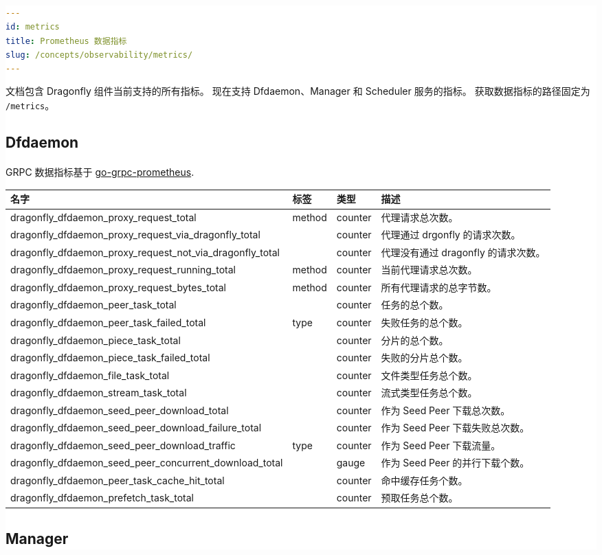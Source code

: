 ```yaml
---
id: metrics
title: Prometheus 数据指标
slug: /concepts/observability/metrics/
---
```


文档包含 Dragonfly 组件当前支持的所有指标。
现在支持 Dfdaemon、Manager 和 Scheduler 服务的指标。
获取数据指标的路径固定为 `/metrics`。

## Dfdaemon

GRPC 数据指标基于 [go-grpc-prometheus](https://github.com/grpc-ecosystem/go-grpc-prometheus).



| 名字                                                     | 标签   | 类型    | 描述                                |
| :------------------------------------------------------- | :----- | :------ | :---------------------------------- |
| dragonfly_dfdaemon_proxy_request_total                   | method | counter | 代理请求总次数。                    |
| dragonfly_dfdaemon_proxy_request_via_dragonfly_total     |        | counter | 代理通过 drgonfly 的请求次数。      |
| dragonfly_dfdaemon_proxy_request_not_via_dragonfly_total |        | counter | 代理没有通过 dragonfly 的请求次数。 |
| dragonfly_dfdaemon_proxy_request_running_total           | method | counter | 当前代理请求总次数。                |
| dragonfly_dfdaemon_proxy_request_bytes_total             | method | counter | 所有代理请求的总字节数。            |
| dragonfly_dfdaemon_peer_task_total                       |        | counter | 任务的总个数。                      |
| dragonfly_dfdaemon_peer_task_failed_total                | type   | counter | 失败任务的总个数。                  |
| dragonfly_dfdaemon_piece_task_total                      |        | counter | 分片的总个数。                      |
| dragonfly_dfdaemon_piece_task_failed_total               |        | counter | 失败的分片总个数。                  |
| dragonfly_dfdaemon_file_task_total                       |        | counter | 文件类型任务总个数。                |
| dragonfly_dfdaemon_stream_task_total                     |        | counter | 流式类型任务总个数。                |
| dragonfly_dfdaemon_seed_peer_download_total              |        | counter | 作为 Seed Peer 下载总次数。         |
| dragonfly_dfdaemon_seed_peer_download_failure_total      |        | counter | 作为 Seed Peer 下载失败总次数。     |
| dragonfly_dfdaemon_seed_peer_download_traffic            | type   | counter | 作为 Seed Peer 下载流量。           |
| dragonfly_dfdaemon_seed_peer_concurrent_download_total   |        | gauge   | 作为 Seed Peer 的并行下载个数。     |
| dragonfly_dfdaemon_peer_task_cache_hit_total             |        | counter | 命中缓存任务个数。                  |
| dragonfly_dfdaemon_prefetch_task_total                   |        | counter | 预取任务总个数。                    |



## Manager
